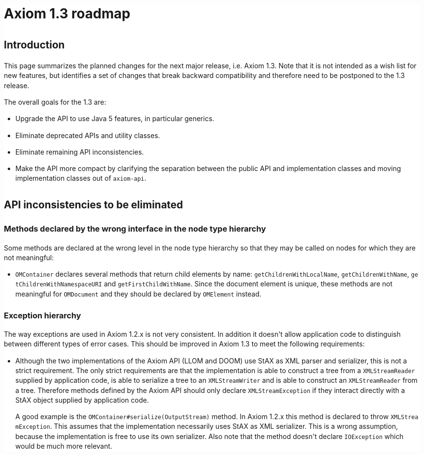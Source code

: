

Axiom 1.3 roadmap
=================

## Introduction

This page summarizes the planned changes for the next major release, i.e. Axiom 1.3.
Note that it is not intended as a wish list for new features, but identifies a set of
changes that break backward compatibility and therefore need to
be postponed to the 1.3 release.

The overall goals for the 1.3 are:
  
*   Upgrade the API to use Java 5 features, in particular generics.
   
*   Eliminate deprecated APIs and utility classes.
   
*   Eliminate remaining API inconsistencies.
   
*   Make the API more compact by clarifying the separation between the public API
    and implementation classes and moving implementation classes out of `axiom-api`.

## API inconsistencies to be eliminated

### Methods declared by the wrong interface in the node type hierarchy

Some methods are declared at the wrong level in the node type hierarchy so that they may
be called on nodes for which they are not meaningful:
  
*   `OMContainer` declares several methods that return child elements by name: `getChildrenWithLocalName`,
    `getChildrenWithName`, `getChildrenWithNamespaceURI` and `getFirstChildWithName`.
    Since the document element is unique, these methods are not meaningful for `OMDocument`
    and they should be declared by `OMElement` instead.

### Exception hierarchy

The way exceptions are used in Axiom 1.2.x is not very consistent. In addition it doesn't allow application
code to distinguish between different types of error cases. This should be improved in
Axiom 1.3 to meet the following requirements:
  
*   Although the two implementations of the Axiom API (LLOM and DOOM) use StAX as XML parser and serializer, this
    is not a strict requirement. The only strict requirements are that the implementation is able to
    construct a tree from a `XMLStreamReader` supplied by application code, is able to serialize
    a tree to an `XMLStreamWriter` and is able to construct an `XMLStreamReader` from a tree.
    Therefore methods defined by the Axiom API should only declare `XMLStreamException` if they interact
    directly with a StAX object supplied by application code.

    A good example is the `OMContainer#serialize(OutputStream)` method. In Axiom 1.2.x this method
    is declared to throw `XMLStreamException`. This assumes that the implementation necessarily uses
    StAX as XML serializer. This is a wrong assumption, because the implementation is free to use its
    own serializer. Also note that the method doesn't declare `IOException` which would be much more relevant.
   